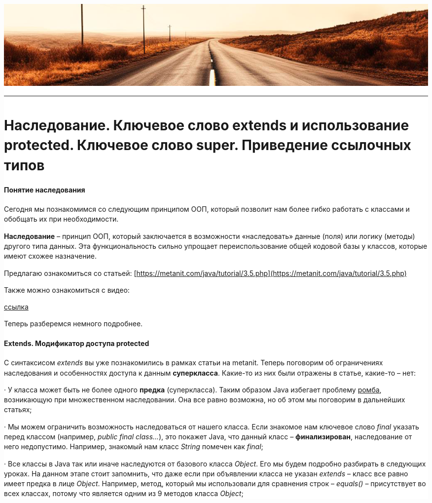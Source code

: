 ![](../../commonmedia/header.png)

***

   

Наследование. Ключевое слово extends и использование protected. Ключевое слово super. Приведение ссылочных типов
================================================================================================================

#### Понятие наследования

Сегодня мы познакомимся со следующим принципом ООП, который позволит нам более гибко работать с классами и обобщать их при необходимости.

**Наследование** – принцип ООП, который заключается в возможности «наследовать» данные (поля) или логику (методы) другого типа данных. Эта функциональность сильно упрощает переиспользование общей кодовой базы у классов, которые имеют схожее назначение.

Предлагаю ознакомиться со статьей: [https://metanit.com/java/tutorial/3.5.php](https://metanit.com/java/tutorial/3.5.php)

Также можно ознакомиться с видео:

[ссылка](https://www.youtube.com/watch?v=IkhLWR_l-gM&ab_channel=%D0%A3%D1%80%D0%BE%D0%BA%D0%B8Java)

Теперь разберемся немного подробнее.

#### Extends. Модификатор доступа protected

С синтаксисом _extends_ вы уже познакомились в рамках статьи на metanit. Теперь поговорим об ограничениях наследования и особенностях доступа к данным **суперкласса**. Какие-то из них были отражены в статье, какие-то – нет:

· У класса может быть не более одного **предка** (суперкласса). Таким образом Java избегает проблему [ромба](https://ru.wikipedia.org/wiki/%D0%A0%D0%BE%D0%BC%D0%B1%D0%BE%D0%B2%D0%B8%D0%B4%D0%BD%D0%BE%D0%B5_%D0%BD%D0%B0%D1%81%D0%BB%D0%B5%D0%B4%D0%BE%D0%B2%D0%B0%D0%BD%D0%B8%D0%B5), возникающую при множественном наследовании. Она все равно возможна, но об этом мы поговорим в дальнейших статьях;

· Мы можем ограничить возможность наследоваться от нашего класса. Если знакомое нам ключевое слово _final_ указать перед классом (например, _public final class..._), это покажет Java, что данный класс – **финализирован**, наследование от него недопустимо. Например, знакомый нам класс _String_ помечен как _final_;

· Все классы в Java так или иначе наследуются от базового класса _Object_. Его мы будем подробно разбирать в следующих уроках. На данном этапе стоит запомнить, что даже если при объявлении класса не указан _extends_ – класс все равно имеет предка в лице _Object_. Например, метод, который мы использовали для сравнения строк – _equals()_ – присутствует во всех классах, потому что является одним из 9 методов класса _Object_;
